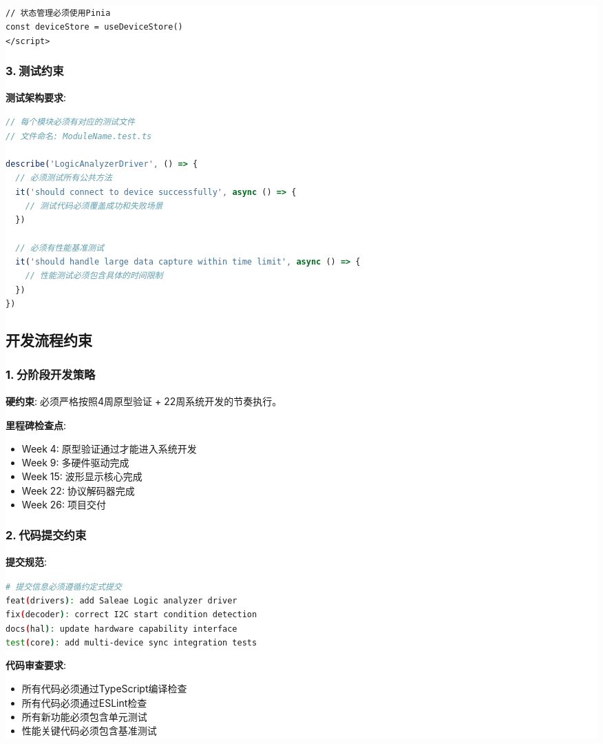 ```vue
// 状态管理必须使用Pinia
const deviceStore = useDeviceStore()
</script>
```

### 3. 测试约束

**测试架构要求**:
```typescript
// 每个模块必须有对应的测试文件
// 文件命名: ModuleName.test.ts

describe('LogicAnalyzerDriver', () => {
  // 必须测试所有公共方法
  it('should connect to device successfully', async () => {
    // 测试代码必须覆盖成功和失败场景
  })
  
  // 必须有性能基准测试
  it('should handle large data capture within time limit', async () => {
    // 性能测试必须包含具体的时间限制
  })
})
```

## 开发流程约束

### 1. 分阶段开发策略

**硬约束**: 必须严格按照4周原型验证 + 22周系统开发的节奏执行。

**里程碑检查点**:
- Week 4: 原型验证通过才能进入系统开发
- Week 9: 多硬件驱动完成
- Week 15: 波形显示核心完成  
- Week 22: 协议解码器完成
- Week 26: 项目交付

### 2. 代码提交约束

**提交规范**:
```bash
# 提交信息必须遵循约定式提交
feat(drivers): add Saleae Logic analyzer driver
fix(decoder): correct I2C start condition detection
docs(hal): update hardware capability interface
test(core): add multi-device sync integration tests
```

**代码审查要求**:
- 所有代码必须通过TypeScript编译检查
- 所有代码必须通过ESLint检查
- 所有新功能必须包含单元测试
- 性能关键代码必须包含基准测试

